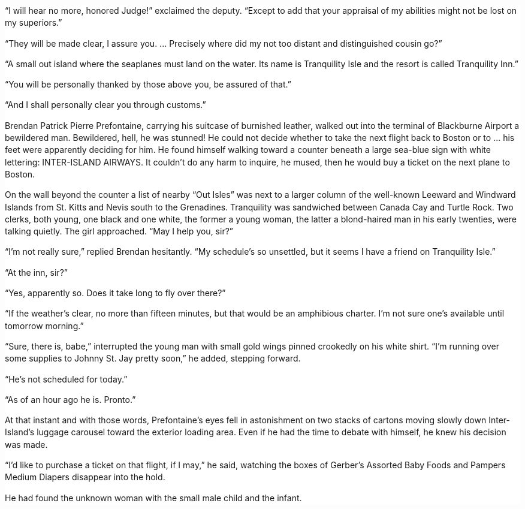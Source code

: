 “I will hear no more, honored Judge!” exclaimed the deputy. “Except to add that your appraisal of my abilities might not be lost on my superiors.”

“They will be made clear, I assure you. ... Precisely where did my not too distant and distinguished cousin go?”

“A small out island where the seaplanes must land on the water. Its name is Tranquility Isle and the resort is called Tranquility Inn.”

“You will be personally thanked by those above you, be assured of that.”

“And I shall personally clear you through customs.”

Brendan Patrick Pierre Prefontaine, carrying his suitcase of burnished leather, walked out into the terminal of Blackburne Airport a bewildered man. Bewildered, hell, he was stunned! He could not decide whether to take the next flight back to Boston or to ... his feet were apparently deciding for him. He found himself walking toward a counter beneath a large sea-blue sign with white lettering: INTER-ISLAND AIRWAYS. It couldn’t do any harm to inquire, he mused, then he would buy a ticket on the next plane to Boston.

On the wall beyond the counter a list of nearby “Out Isles” was next to a larger column of the well-known Leeward and Windward Islands from St. Kitts and Nevis south to the Grenadines. Tranquility was sandwiched between Canada Cay and Turtle Rock. Two clerks, both young, one black and one white, the former a young woman, the latter a blond-haired man in his early twenties, were talking quietly. The girl approached. “May I help you, sir?”

“I’m not really sure,” replied Brendan hesitantly. “My schedule’s so unsettled, but it seems I have a friend on Tranquility Isle.”

“At the inn, sir?”

“Yes, apparently so. Does it take long to fly over there?”

“If the weather’s clear, no more than fifteen minutes, but that would be an amphibious charter. I’m not sure one’s available until tomorrow morning.”

“Sure, there is, babe,” interrupted the young man with small gold wings pinned crookedly on his white shirt. “I’m running over some supplies to Johnny St. Jay pretty soon,” he added, stepping forward.

“He’s not scheduled for today.”

“As of an hour ago he is. Pronto.”

At that instant and with those words, Prefontaine’s eyes fell in astonishment on two stacks of cartons moving slowly down Inter-Island’s luggage carousel toward the exterior loading area. Even if he had the time to debate with himself, he knew his decision was made.

“I’d like to purchase a ticket on that flight, if I may,” he said, watching the boxes of Gerber’s Assorted Baby Foods and Pampers Medium Diapers disappear into the hold.

He had found the unknown woman with the small male child and the infant.






